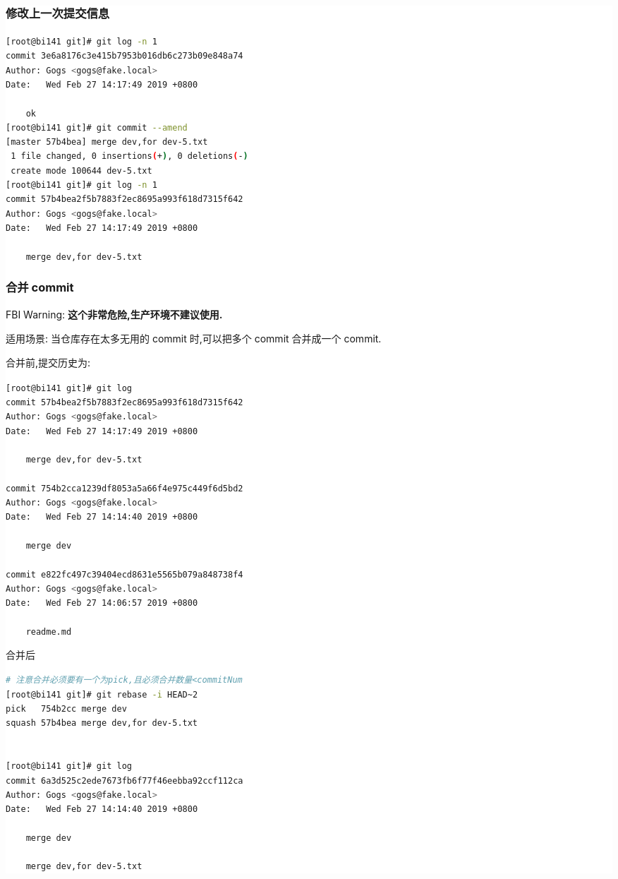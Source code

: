 ### 修改上一次提交信息

```sh
[root@bi141 git]# git log -n 1
commit 3e6a8176c3e415b7953b016db6c273b09e848a74
Author: Gogs <gogs@fake.local>
Date:   Wed Feb 27 14:17:49 2019 +0800

    ok
[root@bi141 git]# git commit --amend
[master 57b4bea] merge dev,for dev-5.txt
 1 file changed, 0 insertions(+), 0 deletions(-)
 create mode 100644 dev-5.txt
[root@bi141 git]# git log -n 1
commit 57b4bea2f5b7883f2ec8695a993f618d7315f642
Author: Gogs <gogs@fake.local>
Date:   Wed Feb 27 14:17:49 2019 +0800

    merge dev,for dev-5.txt
```

### 合并 commit

FBI Warning: **这个非常危险,生产环境不建议使用.**

适用场景: 当仓库存在太多无用的 commit 时,可以把多个 commit 合并成一个 commit.

合并前,提交历史为:

```sh
[root@bi141 git]# git log
commit 57b4bea2f5b7883f2ec8695a993f618d7315f642
Author: Gogs <gogs@fake.local>
Date:   Wed Feb 27 14:17:49 2019 +0800

    merge dev,for dev-5.txt

commit 754b2cca1239df8053a5a66f4e975c449f6d5bd2
Author: Gogs <gogs@fake.local>
Date:   Wed Feb 27 14:14:40 2019 +0800

    merge dev

commit e822fc497c39404ecd8631e5565b079a848738f4
Author: Gogs <gogs@fake.local>
Date:   Wed Feb 27 14:06:57 2019 +0800

    readme.md
```

合并后

```sh
# 注意合并必须要有一个为pick,且必须合并数量<commitNum
[root@bi141 git]# git rebase -i HEAD~2
pick   754b2cc merge dev
squash 57b4bea merge dev,for dev-5.txt


[root@bi141 git]# git log
commit 6a3d525c2ede7673fb6f77f46eebba92ccf112ca
Author: Gogs <gogs@fake.local>
Date:   Wed Feb 27 14:14:40 2019 +0800

    merge dev

    merge dev,for dev-5.txt
```